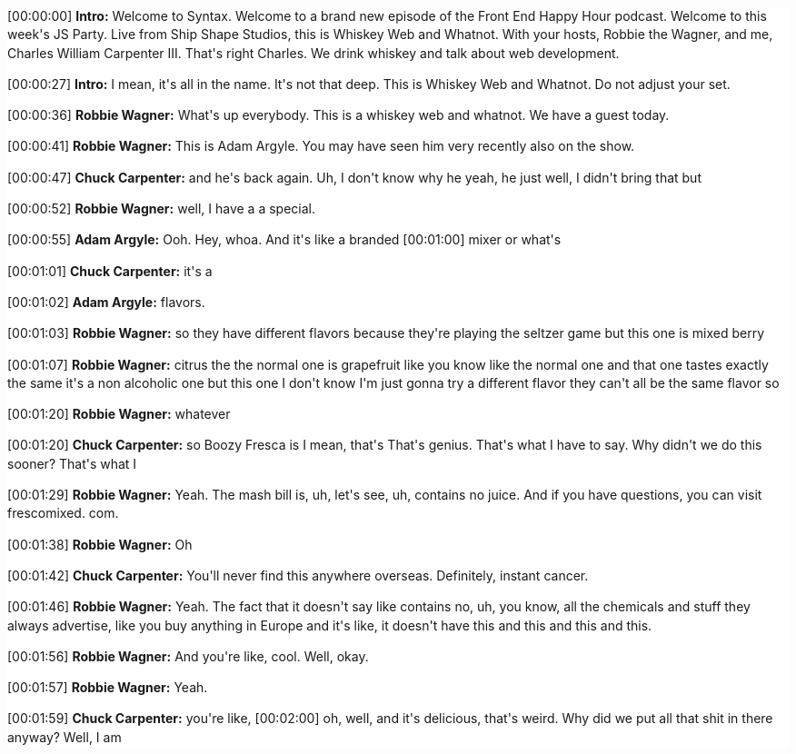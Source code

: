[00:00:00] **Intro:** Welcome to Syntax. Welcome to a brand new episode of the
Front End Happy Hour podcast. Welcome to this week's JS Party. Live from Ship
Shape Studios, this is Whiskey Web and Whatnot. With your hosts, Robbie the
Wagner, and me, Charles William Carpenter III. That's right Charles. We drink
whiskey and talk about web development.

[00:00:27] **Intro:** I mean, it's all in the name. It's not that deep. This is
Whiskey Web and Whatnot. Do not adjust your set.

[00:00:36] **Robbie Wagner:** What's up everybody. This is a whiskey web and
whatnot. We have a guest today.

[00:00:41] **Robbie Wagner:** This is Adam Argyle. You may have seen him very
recently also on the show.

[00:00:47] **Chuck Carpenter:** and he's back again. Uh, I don't know why he
yeah, he just well, I didn't bring that but

[00:00:52] **Robbie Wagner:** well, I have a a special.

[00:00:55] **Adam Argyle:** Ooh. Hey, whoa. And it's like a branded [00:01:00]
mixer or what's

[00:01:01] **Chuck Carpenter:** it's a

[00:01:02] **Adam Argyle:** flavors.

[00:01:03] **Robbie Wagner:** so they have different flavors because they're
playing the seltzer game but this one is mixed berry

[00:01:07] **Robbie Wagner:** citrus the the normal one is grapefruit like you
know like the normal one and that one tastes exactly the same it's a non
alcoholic one but this one I don't know I'm just gonna try a different flavor
they can't all be the same flavor so

[00:01:20] **Robbie Wagner:** whatever

[00:01:20] **Chuck Carpenter:** so Boozy Fresca is I mean, that's That's genius.
That's what I have to say. Why didn't we do this sooner? That's what I

[00:01:29] **Robbie Wagner:** Yeah. The mash bill is, uh, let's see, uh,
contains no juice. And if you have questions, you can visit frescomixed. com.

[00:01:38] **Robbie Wagner:** Oh

[00:01:42] **Chuck Carpenter:** You'll never find this anywhere overseas.
Definitely, instant cancer.

[00:01:46] **Robbie Wagner:** Yeah. The fact that it doesn't say like contains
no, uh, you know, all the chemicals and stuff they always advertise, like you
buy anything in Europe and it's like, it doesn't have this and this and this and
this.

[00:01:56] **Robbie Wagner:** And you're like, cool. Well, okay.

[00:01:57] **Robbie Wagner:** Yeah.

[00:01:59] **Chuck Carpenter:** you're like, [00:02:00] oh, well, and it's
delicious, that's weird. Why did we put all that shit in there anyway? Well, I
am

